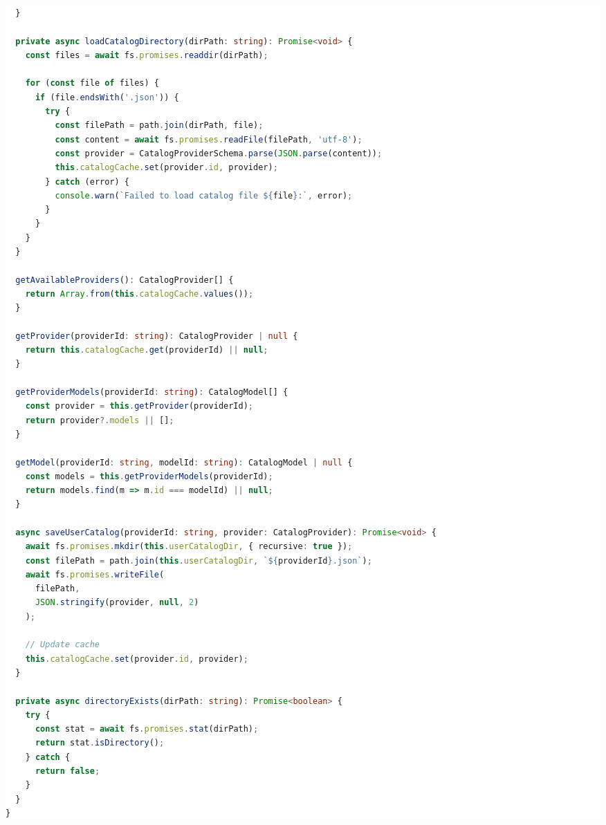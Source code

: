 ```typescript
  }

  private async loadCatalogDirectory(dirPath: string): Promise<void> {
    const files = await fs.promises.readdir(dirPath);
    
    for (const file of files) {
      if (file.endsWith('.json')) {
        try {
          const filePath = path.join(dirPath, file);
          const content = await fs.promises.readFile(filePath, 'utf-8');
          const provider = CatalogProviderSchema.parse(JSON.parse(content));
          this.catalogCache.set(provider.id, provider);
        } catch (error) {
          console.warn(`Failed to load catalog file ${file}:`, error);
        }
      }
    }
  }

  getAvailableProviders(): CatalogProvider[] {
    return Array.from(this.catalogCache.values());
  }

  getProvider(providerId: string): CatalogProvider | null {
    return this.catalogCache.get(providerId) || null;
  }

  getProviderModels(providerId: string): CatalogModel[] {
    const provider = this.getProvider(providerId);
    return provider?.models || [];
  }

  getModel(providerId: string, modelId: string): CatalogModel | null {
    const models = this.getProviderModels(providerId);
    return models.find(m => m.id === modelId) || null;
  }

  async saveUserCatalog(providerId: string, provider: CatalogProvider): Promise<void> {
    await fs.promises.mkdir(this.userCatalogDir, { recursive: true });
    const filePath = path.join(this.userCatalogDir, `${providerId}.json`);
    await fs.promises.writeFile(
      filePath,
      JSON.stringify(provider, null, 2)
    );
    
    // Update cache
    this.catalogCache.set(provider.id, provider);
  }

  private async directoryExists(dirPath: string): Promise<boolean> {
    try {
      const stat = await fs.promises.stat(dirPath);
      return stat.isDirectory();
    } catch {
      return false;
    }
  }
}
```
